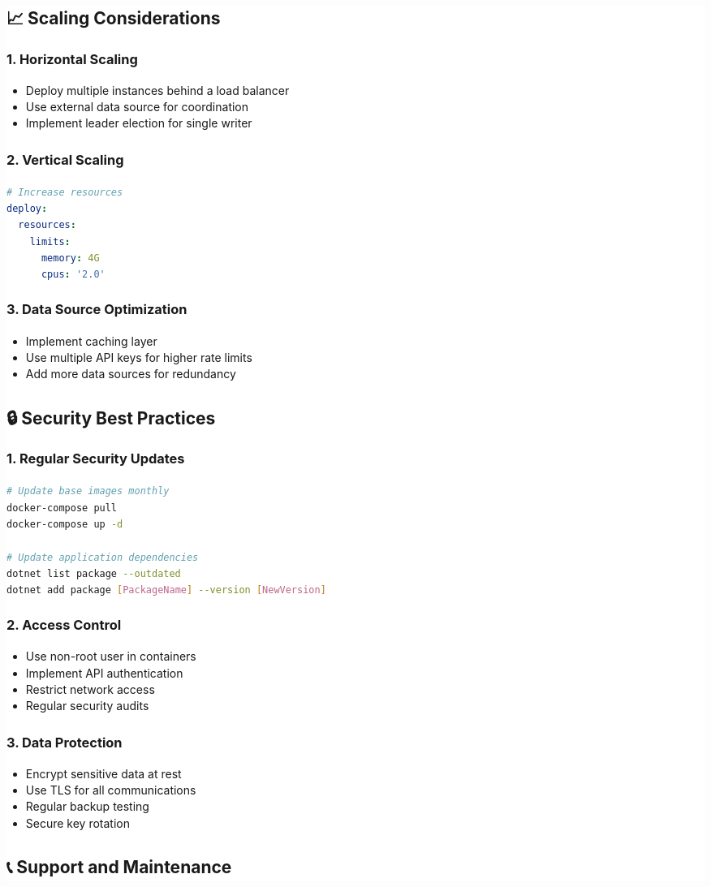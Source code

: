 ## 📈 **Scaling Considerations**

### **1. Horizontal Scaling**
- Deploy multiple instances behind a load balancer
- Use external data source for coordination
- Implement leader election for single writer

### **2. Vertical Scaling**
```yaml
# Increase resources
deploy:
  resources:
    limits:
      memory: 4G
      cpus: '2.0'
```

### **3. Data Source Optimization**
- Implement caching layer
- Use multiple API keys for higher rate limits
- Add more data sources for redundancy

## 🔒 **Security Best Practices**

### **1. Regular Security Updates**
```bash
# Update base images monthly
docker-compose pull
docker-compose up -d

# Update application dependencies
dotnet list package --outdated
dotnet add package [PackageName] --version [NewVersion]
```

### **2. Access Control**
- Use non-root user in containers
- Implement API authentication
- Restrict network access
- Regular security audits

### **3. Data Protection**
- Encrypt sensitive data at rest
- Use TLS for all communications
- Regular backup testing
- Secure key rotation

## 📞 **Support and Maintenance**

